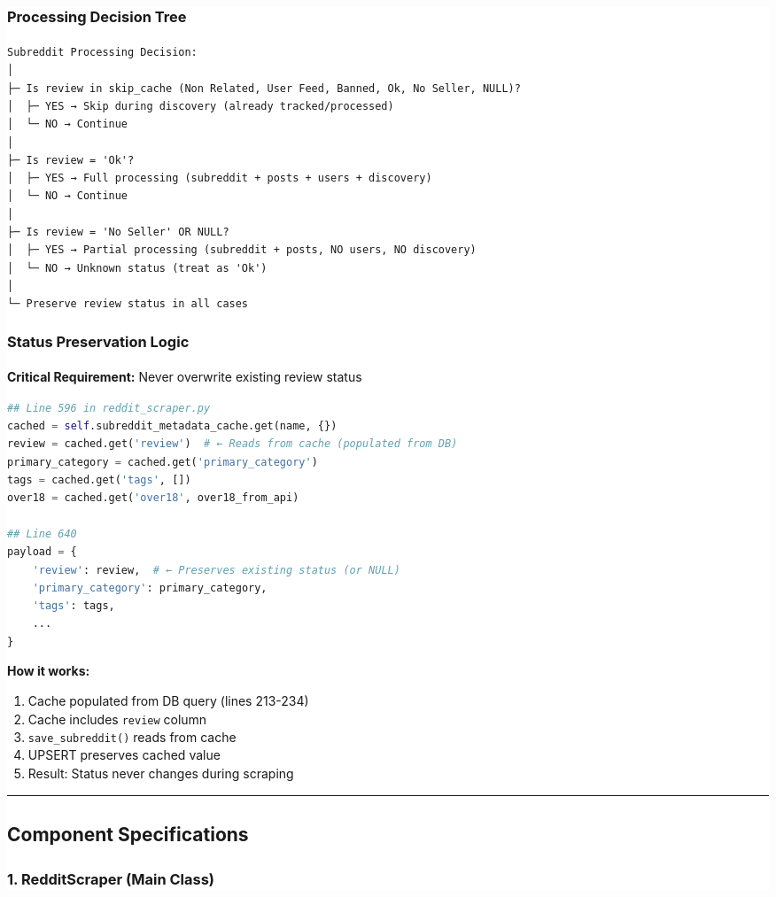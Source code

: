 ### Processing Decision Tree

```
Subreddit Processing Decision:
│
├─ Is review in skip_cache (Non Related, User Feed, Banned, Ok, No Seller, NULL)?
│  ├─ YES → Skip during discovery (already tracked/processed)
│  └─ NO → Continue
│
├─ Is review = 'Ok'?
│  ├─ YES → Full processing (subreddit + posts + users + discovery)
│  └─ NO → Continue
│
├─ Is review = 'No Seller' OR NULL?
│  ├─ YES → Partial processing (subreddit + posts, NO users, NO discovery)
│  └─ NO → Unknown status (treat as 'Ok')
│
└─ Preserve review status in all cases
```

### Status Preservation Logic

**Critical Requirement:** Never overwrite existing review status

```python
## Line 596 in reddit_scraper.py
cached = self.subreddit_metadata_cache.get(name, {})
review = cached.get('review')  # ← Reads from cache (populated from DB)
primary_category = cached.get('primary_category')
tags = cached.get('tags', [])
over18 = cached.get('over18', over18_from_api)

## Line 640
payload = {
    'review': review,  # ← Preserves existing status (or NULL)
    'primary_category': primary_category,
    'tags': tags,
    ...
}
```

**How it works:**
1. Cache populated from DB query (lines 213-234)
2. Cache includes `review` column
3. `save_subreddit()` reads from cache
4. UPSERT preserves cached value
5. Result: Status never changes during scraping

---

## Component Specifications

### 1. RedditScraper (Main Class)
